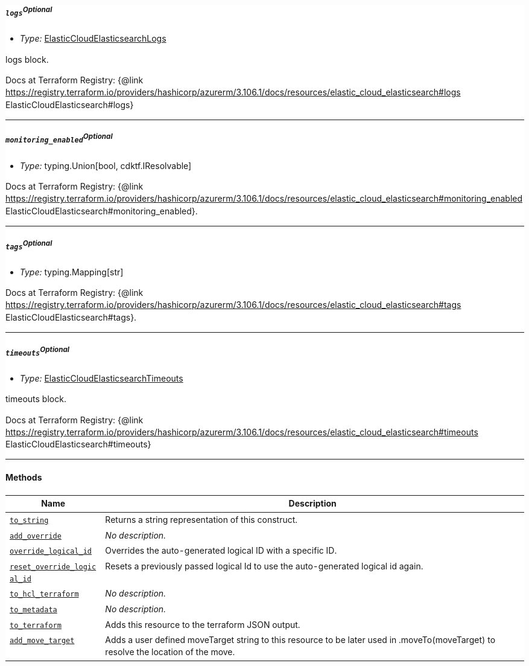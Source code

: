 ##### `logs`<sup>Optional</sup> <a name="logs" id="@cdktf/provider-azurerm.elasticCloudElasticsearch.ElasticCloudElasticsearch.Initializer.parameter.logs"></a>

- *Type:* <a href="#@cdktf/provider-azurerm.elasticCloudElasticsearch.ElasticCloudElasticsearchLogs">ElasticCloudElasticsearchLogs</a>

logs block.

Docs at Terraform Registry: {@link https://registry.terraform.io/providers/hashicorp/azurerm/3.106.1/docs/resources/elastic_cloud_elasticsearch#logs ElasticCloudElasticsearch#logs}

---

##### `monitoring_enabled`<sup>Optional</sup> <a name="monitoring_enabled" id="@cdktf/provider-azurerm.elasticCloudElasticsearch.ElasticCloudElasticsearch.Initializer.parameter.monitoringEnabled"></a>

- *Type:* typing.Union[bool, cdktf.IResolvable]

Docs at Terraform Registry: {@link https://registry.terraform.io/providers/hashicorp/azurerm/3.106.1/docs/resources/elastic_cloud_elasticsearch#monitoring_enabled ElasticCloudElasticsearch#monitoring_enabled}.

---

##### `tags`<sup>Optional</sup> <a name="tags" id="@cdktf/provider-azurerm.elasticCloudElasticsearch.ElasticCloudElasticsearch.Initializer.parameter.tags"></a>

- *Type:* typing.Mapping[str]

Docs at Terraform Registry: {@link https://registry.terraform.io/providers/hashicorp/azurerm/3.106.1/docs/resources/elastic_cloud_elasticsearch#tags ElasticCloudElasticsearch#tags}.

---

##### `timeouts`<sup>Optional</sup> <a name="timeouts" id="@cdktf/provider-azurerm.elasticCloudElasticsearch.ElasticCloudElasticsearch.Initializer.parameter.timeouts"></a>

- *Type:* <a href="#@cdktf/provider-azurerm.elasticCloudElasticsearch.ElasticCloudElasticsearchTimeouts">ElasticCloudElasticsearchTimeouts</a>

timeouts block.

Docs at Terraform Registry: {@link https://registry.terraform.io/providers/hashicorp/azurerm/3.106.1/docs/resources/elastic_cloud_elasticsearch#timeouts ElasticCloudElasticsearch#timeouts}

---

#### Methods <a name="Methods" id="Methods"></a>

| **Name** | **Description** |
| --- | --- |
| <code><a href="#@cdktf/provider-azurerm.elasticCloudElasticsearch.ElasticCloudElasticsearch.toString">to_string</a></code> | Returns a string representation of this construct. |
| <code><a href="#@cdktf/provider-azurerm.elasticCloudElasticsearch.ElasticCloudElasticsearch.addOverride">add_override</a></code> | *No description.* |
| <code><a href="#@cdktf/provider-azurerm.elasticCloudElasticsearch.ElasticCloudElasticsearch.overrideLogicalId">override_logical_id</a></code> | Overrides the auto-generated logical ID with a specific ID. |
| <code><a href="#@cdktf/provider-azurerm.elasticCloudElasticsearch.ElasticCloudElasticsearch.resetOverrideLogicalId">reset_override_logical_id</a></code> | Resets a previously passed logical Id to use the auto-generated logical id again. |
| <code><a href="#@cdktf/provider-azurerm.elasticCloudElasticsearch.ElasticCloudElasticsearch.toHclTerraform">to_hcl_terraform</a></code> | *No description.* |
| <code><a href="#@cdktf/provider-azurerm.elasticCloudElasticsearch.ElasticCloudElasticsearch.toMetadata">to_metadata</a></code> | *No description.* |
| <code><a href="#@cdktf/provider-azurerm.elasticCloudElasticsearch.ElasticCloudElasticsearch.toTerraform">to_terraform</a></code> | Adds this resource to the terraform JSON output. |
| <code><a href="#@cdktf/provider-azurerm.elasticCloudElasticsearch.ElasticCloudElasticsearch.addMoveTarget">add_move_target</a></code> | Adds a user defined moveTarget string to this resource to be later used in .moveTo(moveTarget) to resolve the location of the move. |